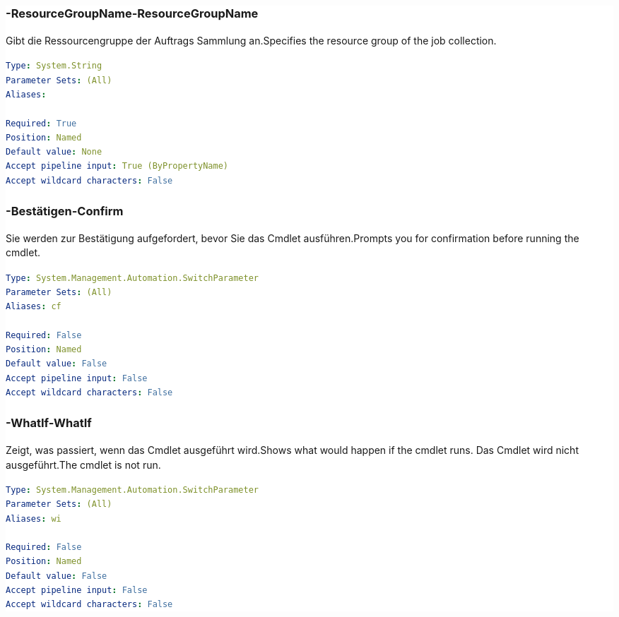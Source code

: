 ### <span data-ttu-id="3c0b8-135">-ResourceGroupName</span><span class="sxs-lookup"><span data-stu-id="3c0b8-135">-ResourceGroupName</span></span>
<span data-ttu-id="3c0b8-136">Gibt die Ressourcengruppe der Auftrags Sammlung an.</span><span class="sxs-lookup"><span data-stu-id="3c0b8-136">Specifies the resource group of the job collection.</span></span>

```yaml
Type: System.String
Parameter Sets: (All)
Aliases:

Required: True
Position: Named
Default value: None
Accept pipeline input: True (ByPropertyName)
Accept wildcard characters: False
```

### <span data-ttu-id="3c0b8-137">-Bestätigen</span><span class="sxs-lookup"><span data-stu-id="3c0b8-137">-Confirm</span></span>
<span data-ttu-id="3c0b8-138">Sie werden zur Bestätigung aufgefordert, bevor Sie das Cmdlet ausführen.</span><span class="sxs-lookup"><span data-stu-id="3c0b8-138">Prompts you for confirmation before running the cmdlet.</span></span>

```yaml
Type: System.Management.Automation.SwitchParameter
Parameter Sets: (All)
Aliases: cf

Required: False
Position: Named
Default value: False
Accept pipeline input: False
Accept wildcard characters: False
```

### <span data-ttu-id="3c0b8-139">-WhatIf</span><span class="sxs-lookup"><span data-stu-id="3c0b8-139">-WhatIf</span></span>
<span data-ttu-id="3c0b8-140">Zeigt, was passiert, wenn das Cmdlet ausgeführt wird.</span><span class="sxs-lookup"><span data-stu-id="3c0b8-140">Shows what would happen if the cmdlet runs.</span></span>
<span data-ttu-id="3c0b8-141">Das Cmdlet wird nicht ausgeführt.</span><span class="sxs-lookup"><span data-stu-id="3c0b8-141">The cmdlet is not run.</span></span>

```yaml
Type: System.Management.Automation.SwitchParameter
Parameter Sets: (All)
Aliases: wi

Required: False
Position: Named
Default value: False
Accept pipeline input: False
Accept wildcard characters: False
```
